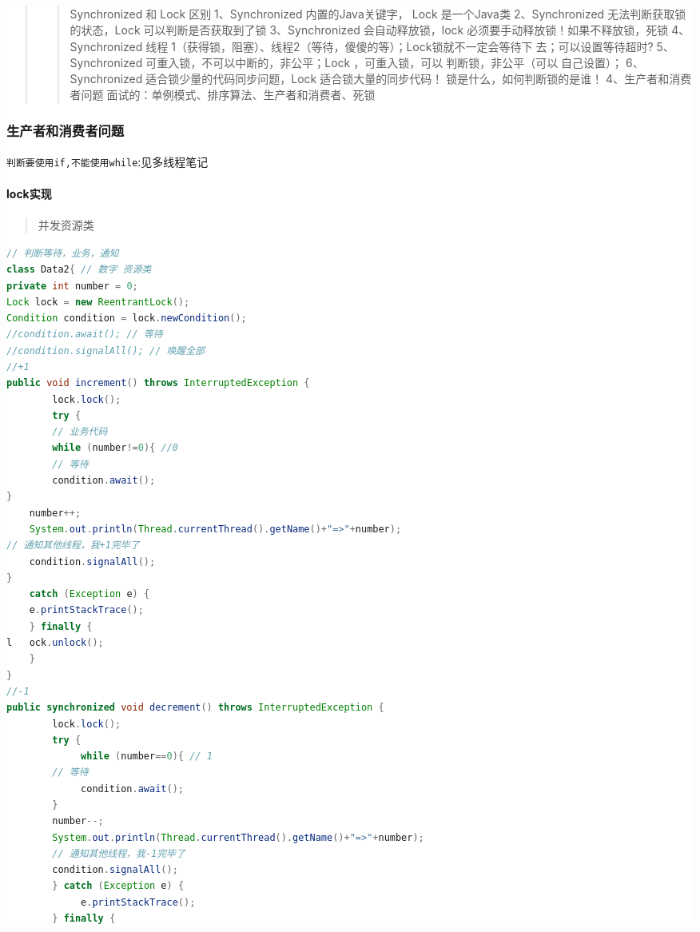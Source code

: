 
> > Synchronized 和 Lock 区别
> > 1、Synchronized 内置的Java关键字， Lock 是一个Java类
> > 2、Synchronized 无法判断获取锁的状态，Lock 可以判断是否获取到了锁
> > 3、Synchronized 会自动释放锁，lock 必须要手动释放锁！如果不释放锁，死锁
> > 4、Synchronized 线程 1（获得锁，阻塞）、线程2（等待，傻傻的等）；Lock锁就不一定会等待下
> > 去；可以设置等待超时?
> > 5、Synchronized 可重入锁，不可以中断的，非公平；Lock ，可重入锁，可以 判断锁，非公平（可以
> > 自己设置）；
> > 6、Synchronized 适合锁少量的代码同步问题，Lock 适合锁大量的同步代码！
> > 锁是什么，如何判断锁的是谁！
> > 4、生产者和消费者问题
> > 面试的：单例模式、排序算法、生产者和消费者、死锁

### 生产者和消费者问题

`判断要使用if,不能使用while`:见多线程笔记

#### lock实现

> 并发资源类

```java
// 判断等待，业务，通知
class Data2{ // 数字 资源类
private int number = 0;
Lock lock = new ReentrantLock();
Condition condition = lock.newCondition();
//condition.await(); // 等待
//condition.signalAll(); // 唤醒全部
//+1
public void increment() throws InterruptedException {
        lock.lock();
        try {
        // 业务代码
        while (number!=0){ //0
        // 等待
        condition.await();
}
	number++;
	System.out.println(Thread.currentThread().getName()+"=>"+number);
// 通知其他线程，我+1完毕了
	condition.signalAll();
} 
    catch (Exception e) {
	e.printStackTrace();
	} finally {
l	ock.unlock();
	}
}
//-1
public synchronized void decrement() throws InterruptedException {
        lock.lock();
        try {
       		 while (number==0){ // 1
        // 等待
       		 condition.await();
        }
        number--;
        System.out.println(Thread.currentThread().getName()+"=>"+number);
        // 通知其他线程，我-1完毕了
        condition.signalAll();
        } catch (Exception e) {
       		 e.printStackTrace();
        } finally {
```